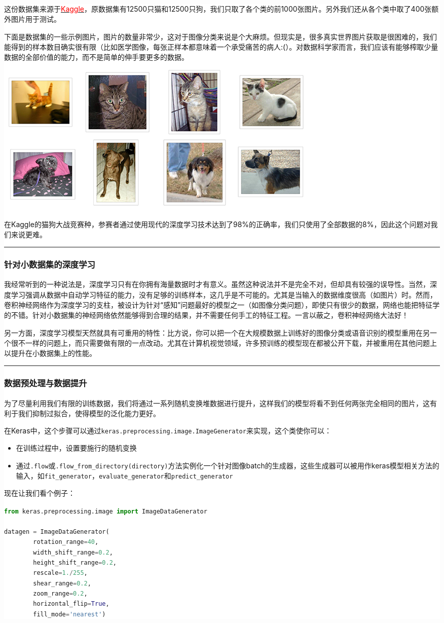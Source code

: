 这份数据集来源于[<font color='#FF0000'>Kaggle</font>](https://www.kaggle.com/c/dogs-vs-cats/data)，原数据集有12500只猫和12500只狗，我们只取了各个类的前1000张图片。另外我们还从各个类中取了400张额外图片用于测试。

下面是数据集的一些示例图片，图片的数量非常少，这对于图像分类来说是个大麻烦。但现实是，很多真实世界图片获取是很困难的，我们能得到的样本数目确实很有限（比如医学图像，每张正样本都意味着一个承受痛苦的病人:(）。对数据科学家而言，我们应该有能够榨取少量数据的全部价值的能力，而不是简单的伸手要更多的数据。

![cats_and_dogs](../images/cats_and_dogs.png)

在Kaggle的猫狗大战竞赛种，参赛者通过使用现代的深度学习技术达到了98%的正确率，我们只使用了全部数据的8%，因此这个问题对我们来说更难。

***

### 针对小数据集的深度学习

我经常听到的一种说法是，深度学习只有在你拥有海量数据时才有意义。虽然这种说法并不是完全不对，但却具有较强的误导性。当然，深度学习强调从数据中自动学习特征的能力，没有足够的训练样本，这几乎是不可能的。尤其是当输入的数据维度很高（如图片）时。然而，卷积神经网络作为深度学习的支柱，被设计为针对“感知”问题最好的模型之一（如图像分类问题），即使只有很少的数据，网络也能把特征学的不错。针对小数据集的神经网络依然能够得到合理的结果，并不需要任何手工的特征工程。一言以蔽之，卷积神经网络大法好！

另一方面，深度学习模型天然就具有可重用的特性：比方说，你可以把一个在大规模数据上训练好的图像分类或语音识别的模型重用在另一个很不一样的问题上，而只需要做有限的一点改动。尤其在计算机视觉领域，许多预训练的模型现在都被公开下载，并被重用在其他问题上以提升在小数据集上的性能。

***

### 数据预处理与数据提升

为了尽量利用我们有限的训练数据，我们将通过一系列随机变换堆数据进行提升，这样我们的模型将看不到任何两张完全相同的图片，这有利于我们抑制过拟合，使得模型的泛化能力更好。

在Keras中，这个步骤可以通过```keras.preprocessing.image.ImageGenerator```来实现，这个类使你可以：

* 在训练过程中，设置要施行的随机变换

* 通过```.flow```或```.flow_from_directory(directory)```方法实例化一个针对图像batch的生成器，这些生成器可以被用作keras模型相关方法的输入，如```fit_generator```，```evaluate_generator```和```predict_generator```

现在让我们看个例子：

```python
from keras.preprocessing.image import ImageDataGenerator

datagen = ImageDataGenerator(
        rotation_range=40,
        width_shift_range=0.2,
        height_shift_range=0.2,
        rescale=1./255,
        shear_range=0.2,
        zoom_range=0.2,
        horizontal_flip=True,
        fill_mode='nearest')
```
